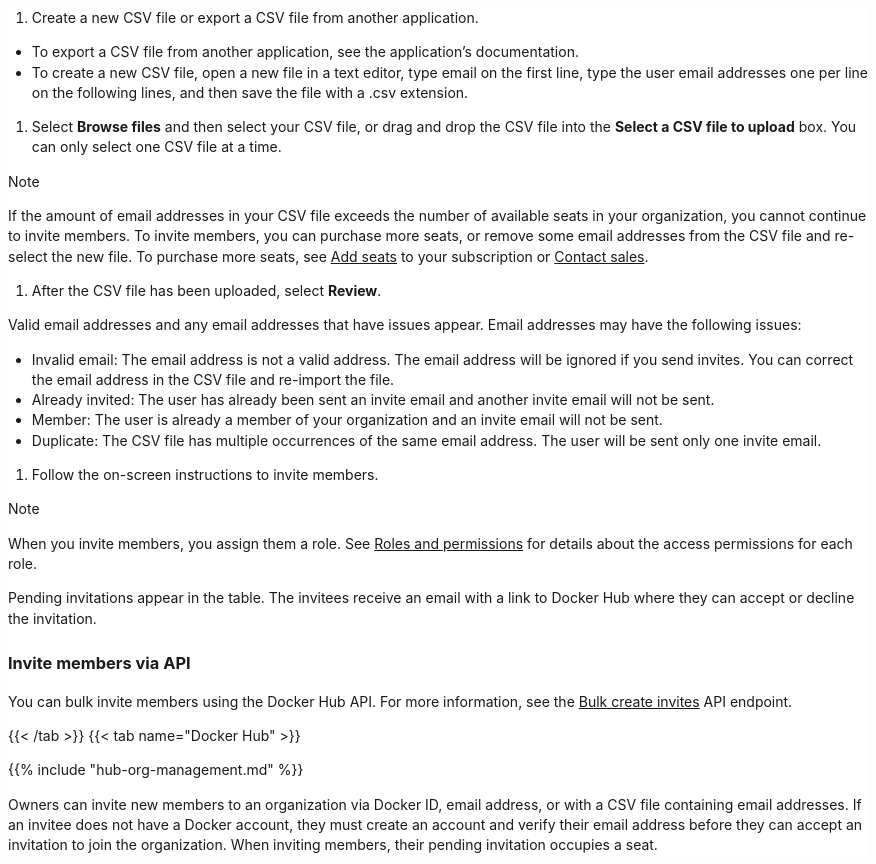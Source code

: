 1. Create a new CSV file or export a CSV file from another application.

- To export a CSV file from another application, see the application’s documentation.
- To create a new CSV file, open a new file in a text editor, type email on the first line, type the user email addresses one per line on the following lines, and then save the file with a .csv extension.

1. Select **Browse files** and then select your CSV file, or drag and drop the CSV file into the **Select a CSV file to upload** box. You can only select one CSV file at a time.

> [!NOTE]
>
> If the amount of email addresses in your CSV file exceeds the number of available seats in your organization, you cannot continue to invite members. To invite members, you can purchase more seats, or remove some email addresses from the CSV file and re-select the new file. To purchase more seats, see [Add seats](/manuals/subscription/manage-seats.md) to your subscription or [Contact sales](https://www.docker.com/pricing/contact-sales/).

1. After the CSV file has been uploaded, select **Review**.

Valid email addresses and any email addresses that have issues appear. Email addresses may have the following issues:

- Invalid email: The email address is not a valid address. The email address will be ignored if you send invites. You can correct the email address in the CSV file and re-import the file.
- Already invited: The user has already been sent an invite email and another invite email will not be sent.
- Member: The user is already a member of your organization and an invite email will not be sent.
- Duplicate: The CSV file has multiple occurrences of the same email address. The user will be sent only one invite email.

1. Follow the on-screen instructions to invite members.

> [!NOTE]
>
> When you invite members, you assign them a role. See [Roles and permissions](/manuals/security/for-admins/roles-and-permissions.md) for
details about the access permissions for each role.

Pending invitations appear in the table. The invitees receive an email with a link to Docker Hub where they can accept or decline the invitation.

### Invite members via API

You can bulk invite members using the Docker Hub API. For more information, see the [Bulk create invites](https://docs.docker.com/reference/api/hub/latest/#tag/invites/paths/~1v2~1invites~1bulk/post) API endpoint.

{{< /tab >}}
{{< tab name="Docker Hub" >}}

{{% include "hub-org-management.md" %}}

Owners can invite new members to an organization via Docker ID, email address, or with a CSV file containing email addresses. If an invitee does not have a Docker account, they must create an account and verify their email address before they can accept an invitation to join the organization. When inviting members, their pending invitation occupies a seat.
